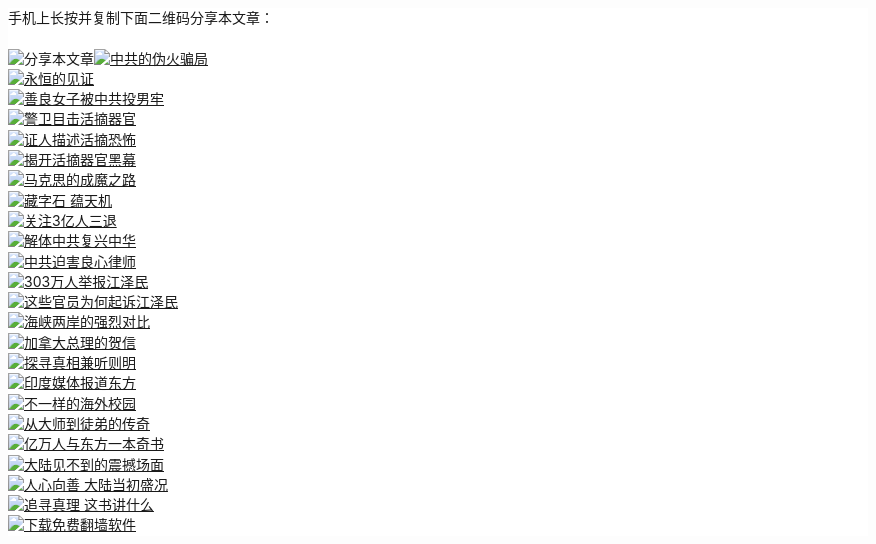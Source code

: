 ####
手机上长按并复制下面二维码分享本文章：<br><br><img src="http://www.hehaibao.com/qr/index.php?m=1&e=L&p=10&t=&d=https://github.com/asdfghy6/djy/blob/master/gb/6/11/25/n1534226.md%231" title="分享本文章"></td><td VALIGN=TOP><a href="https://github.com/asdfghy6/djy/blob/master/gb/16/1/21/n4622075.md?dfh#1" target="_blank"><img src="https://raw.githubusercontent.com/asdfghy6/djy/master/gb/300/wei-f1.jpg" title="中共的伪火骗局"  alt="中共的伪火骗局"></a><br><a href="https://github.com/asdfghy6/yh/blob/master/README.md?dfh#1" target="_blank"><img src="https://raw.githubusercontent.com/asdfghy6/djy/master/gb/300/yong-h.jpg" title="永恒的见证"  alt="永恒的见证"></a><br><a href="https://github.com/asdfghy6/djy/blob/master/gb/13/9/29/n3974789.md?dfh#1" target="_blank"><img src="https://raw.githubusercontent.com/asdfghy6/djy/master/gb/300/shang-lnz.jpg" title="善良女子被中共投男牢"  alt="善良女子被中共投男牢"></a><br><a href="https://github.com/asdfghy6/djy/blob/master/gb/16/3/16/n4663449.md?dfh#1" target="_blank"><img src="https://raw.githubusercontent.com/asdfghy6/djy/master/gb/300/huo-z3.jpg" title="警卫目击活摘器官"  alt="警卫目击活摘器官"></a><br><a href="https://github.com/asdfghy6/djy/blob/master/gb/16/8/7/n8177641.md?dfh#1" target="_blank"><img src="https://raw.githubusercontent.com/asdfghy6/djy/master/gb/300/huo-z4.jpg" title="证人描述活摘恐怖"  alt="证人描述活摘恐怖"></a><br><a href="https://github.com/asdfghy6/djy/blob/master/gb/10/4/19/n2881569.md?dfh#1" target="_blank"><img src="https://raw.githubusercontent.com/asdfghy6/djy/master/gb/300/huo-z1.jpg" title="揭开活摘器官黑幕"  alt="揭开活摘器官黑幕"></a><br><a href="https://github.com/asdfghy6/djy/blob/master/gb/10/11/7/n3077476.md?dfh#1" target="_blank"><img src="https://raw.githubusercontent.com/asdfghy6/djy/master/gb/300/ma-ks.jpg" title="马克思的成魔之路"  alt="马克思的成魔之路"></a><br><a href="https://github.com/asdfghy6/djy/blob/master/gb/14/6/9/n4173977.md?dfh#1" target="_blank"><img src="https://raw.githubusercontent.com/asdfghy6/djy/master/gb/300/chang-zs.jpg" title="藏字石 蕴天机"  alt="藏字石 蕴天机"></a><br><a href="https://github.com/asdfghy6/djy/blob/master/gb/18/5/10/n10381511.md?dfh#1" target="_blank"><img src="https://raw.githubusercontent.com/asdfghy6/djy/master/gb/300/st1.jpg" title="关注3亿人三退"  alt="关注3亿人三退"></a><br><a href="https://github.com/asdfghy6/djy/blob/master/gb/18/3/21/n10237682.md?dfh#1" target="_blank"><img src="https://raw.githubusercontent.com/asdfghy6/djy/master/gb/300/jie-t.jpg" title="解体中共复兴中华"  alt="解体中共复兴中华"></a><br><a href="https://github.com/asdfghy6/djy/blob/master/gb/9/2/9/n2422991.md?dfh#1" target="_blank"><img src="https://raw.githubusercontent.com/asdfghy6/djy/master/gb/300/gao-zs.jpg" title="中共迫害良心律师"  alt="中共迫害良心律师"></a><br><a href="https://github.com/asdfghy6/djy/blob/master/gb/18/12/9/n10900044.md?dfh#1" target="_blank"><img src="https://raw.githubusercontent.com/asdfghy6/djy/master/gb/300/sj1.jpg" title="303万人举报江泽民"  alt="303万人举报江泽民"></a><br><a href="https://github.com/asdfghy6/djy/blob/master/gb/18/8/28/n10672014.md?dfh#1" target="_blank"><img src="https://raw.githubusercontent.com/asdfghy6/djy/master/gb/300/sj2.jpg" title="这些官员为何起诉江泽民"  alt="这些官员为何起诉江泽民"></a><br><a href="https://github.com/asdfghy6/djy/blob/master/gb/8/12/18/n2367165.md?dfh#1" target="_blank"><img src="https://raw.githubusercontent.com/asdfghy6/djy/master/gb/300/liangan.jpg" title="海峡两岸的强烈对比"  alt="海峡两岸的强烈对比"></a><br><a href="https://github.com/asdfghy6/djy/blob/master/gb/15/5/5/n4427238.md?dfh#1" target="_blank"><img src="https://raw.githubusercontent.com/asdfghy6/djy/master/gb/300/jia-ndzl.jpg" title="加拿大总理的贺信"  alt="加拿大总理的贺信"></a><br><a href="https://github.com/asdfghy6/djy/blob/master/gb/11/6/17/n3289382.md?dfh#1" target="_blank">
<img src="https://raw.githubusercontent.com/asdfghy6/djy/master/gb/300/xiao-wd.jpg" title="探寻真相兼听则明"  alt="探寻真相兼听则明"></a><br><a href="https://github.com/asdfghy6/djy/blob/master/gb/18/10/27/n10812623.md?dfh#1" target="_blank"><img src="https://raw.githubusercontent.com/asdfghy6/djy/master/gb/300/yindu.jpg" title="印度媒体报道东方"  alt="印度媒体报道东方"></a><br><a href="https://github.com/asdfghy6/djy/blob/master/gb/18/6/9/n10469652.md?dfh#1" target="_blank"><img src="https://raw.githubusercontent.com/asdfghy6/djy/master/gb/300/xie-j.jpg" title="不一样的海外校园"  alt="不一样的海外校园"></a><br><a href="https://github.com/asdfghy6/djy/blob/master/gb/7/4/5/n1669415.md?dfh#1" target="_blank"><img src="https://raw.githubusercontent.com/asdfghy6/djy/master/gb/300/li-up.jpg" title="从大师到徒弟的传奇"  alt="从大师到徒弟的传奇"></a><br><a href="https://github.com/asdfghy6/djy/blob/master/gb/17/5/26/n9191512.md?dfh#1" target="_blank"><img src="https://raw.githubusercontent.com/asdfghy6/djy/master/gb/300/zfl2.jpg" title="亿万人与东方一本奇书"  alt="亿万人与东方一本奇书"></a><br><a href="https://github.com/asdfghy6/djy/blob/master/gb/13/11/27/n4020290.md?dfh#1" target="_blank"><img src="https://raw.githubusercontent.com/asdfghy6/djy/master/gb/300/zhen-h.jpg" title="大陆见不到的震撼场面"  alt="大陆见不到的震撼场面"></a><br><a href="https://github.com/asdfghy6/djy/blob/master/gb/15/7/17/n4482910.md?dfh#1" target="_blank"><img src="https://raw.githubusercontent.com/asdfghy6/djy/master/gb/300/dalu-sk.jpg" title="人心向善 大陆当初盛况"  alt="人心向善 大陆当初盛况"></a><br><a href="https://github.com/asdfghy6/djy/blob/master/gb/9/10/15/n2689419.md?dfh#1" target="_blank"><img src="https://raw.githubusercontent.com/asdfghy6/djy/master/gb/300/zfl1.jpg" title="追寻真理 这书讲什么"  alt="追寻真理 这书讲什么"></a><br><a href="https://github.com/asdfghy6/fq/blob/master/README.md?dfh#1" target="_blank"><img src="https://raw.githubusercontent.com/asdfghy6/djy/master/gb/300/fq1.jpg" title="下载免费翻墙软件"  alt="下载免费翻墙软件"></a><br></td></tr></table>
